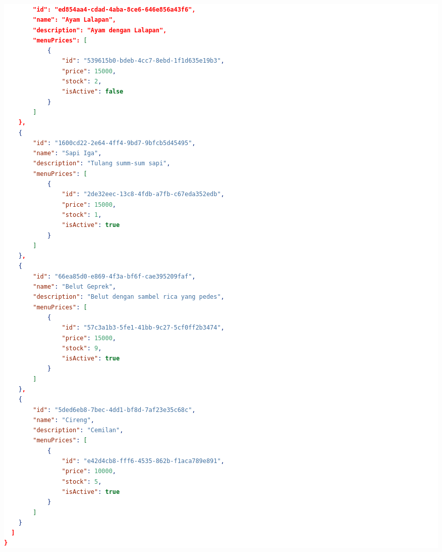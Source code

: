 ```json
        "id": "ed854aa4-cdad-4aba-8ce6-646e856a43f6",
        "name": "Ayam Lalapan",
        "description": "Ayam dengan Lalapan",
        "menuPrices": [
            {
                "id": "539615b0-bdeb-4cc7-8ebd-1f1d635e19b3",
                "price": 15000,
                "stock": 2,
                "isActive": false
            }
        ]
    },
    {
        "id": "1600cd22-2e64-4ff4-9bd7-9bfcb5d45495",
        "name": "Sapi Iga",
        "description": "Tulang summ-sum sapi",
        "menuPrices": [
            {
                "id": "2de32eec-13c8-4fdb-a7fb-c67eda352edb",
                "price": 15000,
                "stock": 1,
                "isActive": true
            }
        ]
    },
    {
        "id": "66ea85d0-e869-4f3a-bf6f-cae395209faf",
        "name": "Belut Geprek",
        "description": "Belut dengan sambel rica yang pedes",
        "menuPrices": [
            {
                "id": "57c3a1b3-5fe1-41bb-9c27-5cf0ff2b3474",
                "price": 15000,
                "stock": 9,
                "isActive": true
            }
        ]
    },
    {
        "id": "5ded6eb8-7bec-4dd1-bf8d-7af23e35c68c",
        "name": "Cireng",
        "description": "Cemilan",
        "menuPrices": [
            {
                "id": "e42d4cb8-fff6-4535-862b-f1aca789e891",
                "price": 10000,
                "stock": 5,
                "isActive": true
            }
        ]
    }
  ]
}
```
